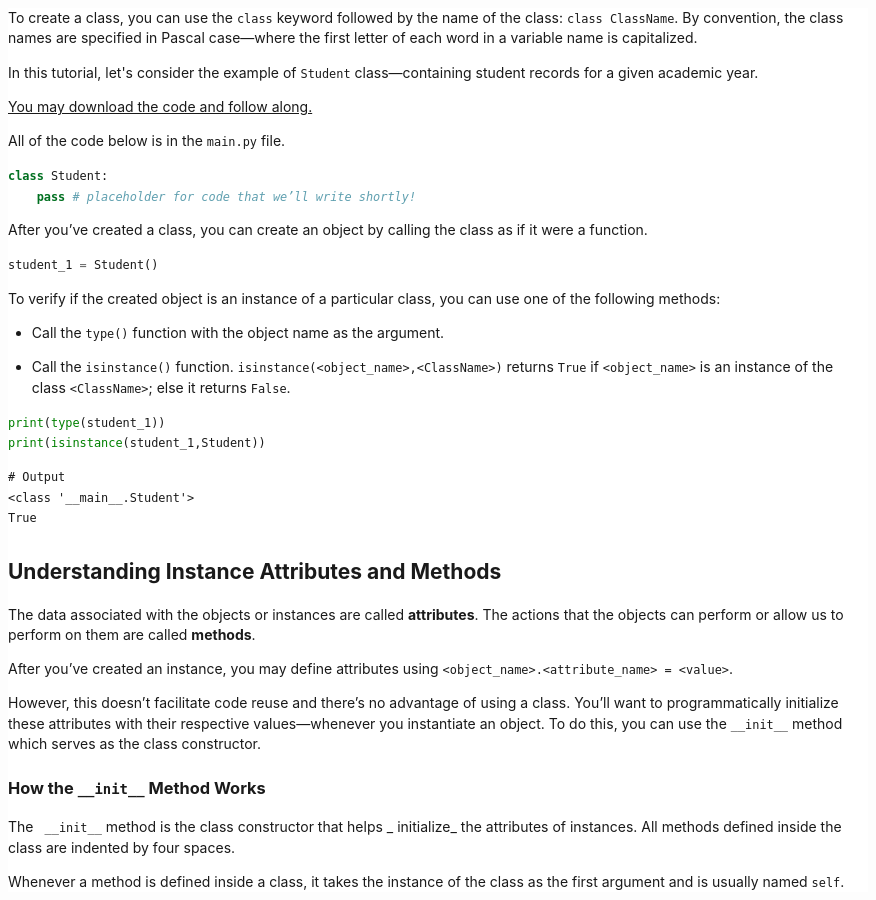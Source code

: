 To create a class, you can use the `class` keyword followed by the name of the class: `class ClassName`. By convention, the class names are specified in Pascal case—where the first letter of each word in a variable name is capitalized.

In this tutorial, let's consider the example of `Student` class—containing student records for a given academic year. 

[You may download the code and follow along.](https://github.com/balapriyac/Python-OOP/blob/main/main.py)

 All of the code below is in the `main.py` file.

```python
class Student:
    pass # placeholder for code that we’ll write shortly!
```
After you’ve created a class, you can create an object by calling the class as if it were a function.

```python
student_1 = Student()
```
To verify if the created object is an instance of a particular class, you can use one of the following methods:

- Call the `type()` function with the object name as the argument.

- Call the `isinstance()` function. `isinstance(<object_name>,<ClassName>)` returns `True` if `<object_name>` is an instance of the class `<ClassName>`; else it returns `False`.

```python
print(type(student_1))
print(isinstance(student_1,Student))
```
```
# Output
<class '__main__.Student'>
True
```

## Understanding Instance Attributes and Methods 
The data associated with the objects or instances are called **attributes**. The actions that the objects can perform or allow us to perform on them are called **methods**.

After you’ve created an instance, you may define attributes using `<object_name>.<attribute_name> = <value>`. 

However, this doesn’t facilitate code reuse and there’s no advantage of using a class. You’ll want to programmatically initialize these attributes with their respective values—whenever you instantiate an object. To do this, you can use the `__init__` method which serves as the class constructor.

### How the `__init__` Method Works
The ` __init__` method is the class constructor that helps _ initialize_ the attributes of instances. All methods defined inside the class are indented by four spaces. 

Whenever a method is defined inside a class, it takes the instance of the class as the first argument and is usually named `self`.
